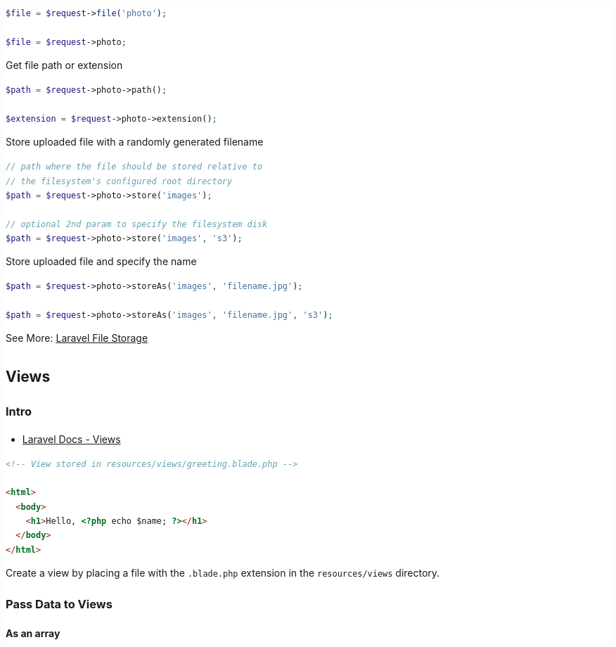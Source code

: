 ```php
$file = $request->file('photo');

$file = $request->photo;
```

Get file path or extension

```php
$path = $request->photo->path();

$extension = $request->photo->extension();
```

Store uploaded file with a randomly generated filename

```php
// path where the file should be stored relative to
// the filesystem's configured root directory
$path = $request->photo->store('images');

// optional 2nd param to specify the filesystem disk
$path = $request->photo->store('images', 's3');
```

Store uploaded file and specify the name

```php
$path = $request->photo->storeAs('images', 'filename.jpg');

$path = $request->photo->storeAs('images', 'filename.jpg', 's3');
```

See More: [Laravel File Storage](https://laravel.com/docs/8.x/filesystem)

## Views

### Intro

- [Laravel Docs - Views](https://laravel.com/docs/8.x/views)

```html
<!-- View stored in resources/views/greeting.blade.php -->

<html>
  <body>
    <h1>Hello, <?php echo $name; ?></h1>
  </body>
</html>
```

Create a view by placing a file with the `.blade.php`
extension in the `resources/views` directory.

### Pass Data to Views

#### As an array
